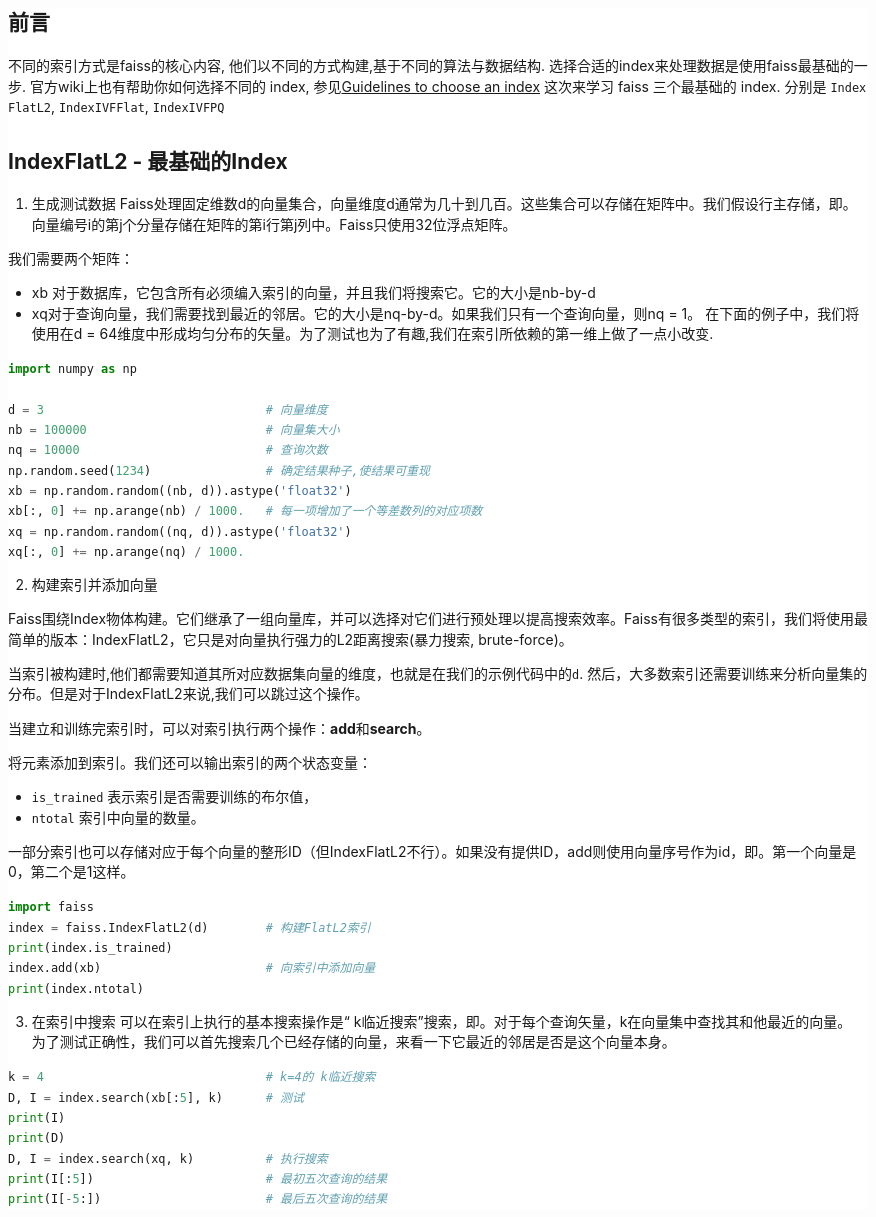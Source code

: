 ## 前言

不同的索引方式是faiss的核心内容, 他们以不同的方式构建,基于不同的算法与数据结构. 选择合适的index来处理数据是使用faiss最基础的一步. 官方wiki上也有帮助你如何选择不同的 index, 参见[Guidelines to choose an index](https://github.com/facebookresearch/faiss/wiki/Guidelines-to-choose-an-index)
这次来学习 faiss 三个最基础的 index. 分别是 `IndexFlatL2`, `IndexIVFFlat`, `IndexIVFPQ` 

## IndexFlatL2 - 最基础的Index

1. 生成测试数据
Faiss处理固定维数d的向量集合，向量维度d通常为几十到几百。这些集合可以存储在矩阵中。我们假设行主存储，即。向量编号i的第j个分量存储在矩阵的第i行第j列中。Faiss只使用32位浮点矩阵。

我们需要两个矩阵：
* xb 对于数据库，它包含所有必须编入索引的向量，并且我们将搜索它。它的大小是nb-by-d
* xq对于查询向量，我们需要找到最近的邻居。它的大小是nq-by-d。如果我们只有一个查询向量，则nq = 1。
在下面的例子中，我们将使用在d = 64维度中形成均匀分布的矢量。为了测试也为了有趣,我们在索引所依赖的第一维上做了一点小改变. 
```python
import numpy as np

d = 3                               # 向量维度
nb = 100000                         # 向量集大小
nq = 10000                          # 查询次数
np.random.seed(1234)                # 确定结果种子,使结果可重现
xb = np.random.random((nb, d)).astype('float32')
xb[:, 0] += np.arange(nb) / 1000.   # 每一项增加了一个等差数列的对应项数
xq = np.random.random((nq, d)).astype('float32')
xq[:, 0] += np.arange(nq) / 1000.
```

2. 构建索引并添加向量

Faiss围绕Index物体构建。它们继承了一组向量库，并可以选择对它们进行预处理以提高搜索效率。Faiss有很多类型的索引，我们将使用最简单的版本：IndexFlatL2，它只是对向量执行强力的L2距离搜索(暴力搜索, brute-force)。

当索引被构建时,他们都需要知道其所对应数据集向量的维度，也就是在我们的示例代码中的`d`. 然后，大多数索引还需要训练来分析向量集的分布。但是对于IndexFlatL2来说,我们可以跳过这个操作。

当建立和训练完索引时，可以对索引执行两个操作：**add**和**search**。

将元素添加到索引。我们还可以输出索引的两个状态变量：
* `is_trained` 表示索引是否需要训练的布尔值，
* `ntotal` 索引中向量的数量。

一部分索引也可以存储对应于每个向量的整形ID（但IndexFlatL2不行）。如果没有提供ID，add则使用向量序号作为id，即。第一个向量是0，第二个是1这样。

```python
import faiss
index = faiss.IndexFlatL2(d)        # 构建FlatL2索引
print(index.is_trained)
index.add(xb)                       # 向索引中添加向量
print(index.ntotal)
```

3. 在索引中搜索
可以在索引上执行的基本搜索操作是“ k临近搜索”搜索，即。对于每个查询矢量，k在向量集中查找其和他最近的向量。
为了测试正确性，我们可以首先搜索几个已经存储的向量，来看一下它最近的邻居是否是这个向量本身。
```python
k = 4                               # k=4的 k临近搜索
D, I = index.search(xb[:5], k)      # 测试
print(I)
print(D)
D, I = index.search(xq, k)          # 执行搜索
print(I[:5])                        # 最初五次查询的结果
print(I[-5:])                       # 最后五次查询的结果
```
